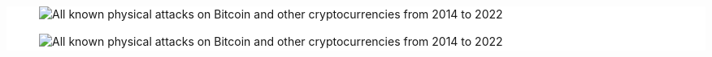 
<p class="has-text-align-center"><iframe loading="lazy" width="560" height="315" src="./All known physical attacks on Bitcoin and other cryptocurrencies from 2014 to 2022 - CRYPTO DEEP TECH_files/lbImdks9gkM.html" title="YouTube video player" frameborder="0" allow="accelerometer; autoplay; clipboard-write; encrypted-media; gyroscope; picture-in-picture" allowfullscreen=""></iframe></p>


<div class="wp-block-image">
<figure class="aligncenter size-full is-resized"><img decoding="async" loading="lazy" src="./All known physical attacks on Bitcoin and other cryptocurrencies from 2014 to 2022 - CRYPTO DEEP TECH_files/image-71.png" alt="All known physical attacks on Bitcoin and other cryptocurrencies from 2014 to 2022" class="wp-image-803" width="842" height="360" srcset="https://cryptodeeptech.ru/wp-content/uploads/2022/11/image-71.png 761w, https://cryptodeeptech.ru/wp-content/uploads/2022/11/image-71-300x129.png 300w" sizes="(max-width: 842px) 100vw, 842px"></figure></div>


<p class="has-text-align-center"><iframe loading="lazy" width="560" height="315" src="./All known physical attacks on Bitcoin and other cryptocurrencies from 2014 to 2022 - CRYPTO DEEP TECH_files/AkKGt1IeD7U.html" title="YouTube video player" frameborder="0" allow="accelerometer; autoplay; clipboard-write; encrypted-media; gyroscope; picture-in-picture" allowfullscreen=""></iframe></p>


<div class="wp-block-image">
<figure class="aligncenter size-full is-resized"><img decoding="async" loading="lazy" src="./All known physical attacks on Bitcoin and other cryptocurrencies from 2014 to 2022 - CRYPTO DEEP TECH_files/image-72.png" alt="All known physical attacks on Bitcoin and other cryptocurrencies from 2014 to 2022" class="wp-image-804" width="839" height="364" srcset="https://cryptodeeptech.ru/wp-content/uploads/2022/11/image-72.png 754w, https://cryptodeeptech.ru/wp-content/uploads/2022/11/image-72-300x130.png 300w" sizes="(max-width: 839px) 100vw, 839px"></figure></div>

